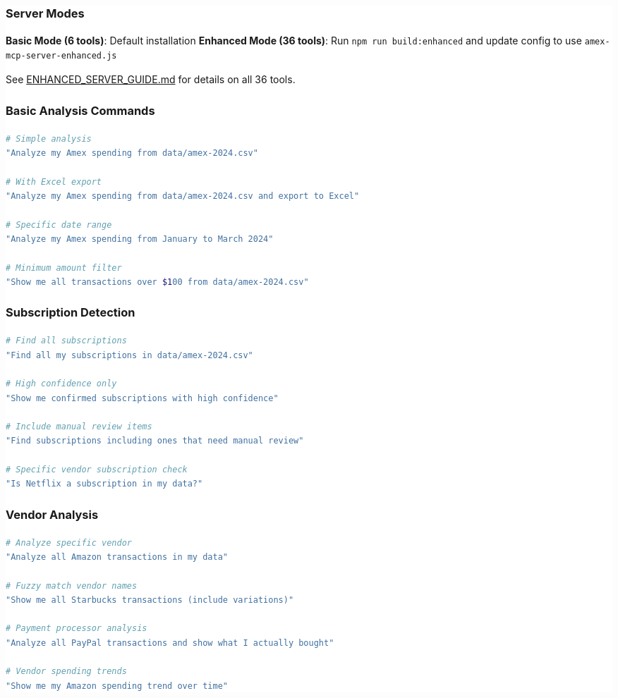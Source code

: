 ### Server Modes

**Basic Mode (6 tools)**: Default installation
**Enhanced Mode (36 tools)**: Run `npm run build:enhanced` and update config to use `amex-mcp-server-enhanced.js`

See [ENHANCED_SERVER_GUIDE.md](ENHANCED_SERVER_GUIDE.md) for details on all 36 tools.

### Basic Analysis Commands

```bash
# Simple analysis
"Analyze my Amex spending from data/amex-2024.csv"

# With Excel export
"Analyze my Amex spending from data/amex-2024.csv and export to Excel"

# Specific date range
"Analyze my Amex spending from January to March 2024"

# Minimum amount filter
"Show me all transactions over $100 from data/amex-2024.csv"
```

### Subscription Detection

```bash
# Find all subscriptions
"Find all my subscriptions in data/amex-2024.csv"

# High confidence only
"Show me confirmed subscriptions with high confidence"

# Include manual review items
"Find subscriptions including ones that need manual review"

# Specific vendor subscription check
"Is Netflix a subscription in my data?"
```

### Vendor Analysis

```bash
# Analyze specific vendor
"Analyze all Amazon transactions in my data"

# Fuzzy match vendor names
"Show me all Starbucks transactions (include variations)"

# Payment processor analysis
"Analyze all PayPal transactions and show what I actually bought"

# Vendor spending trends
"Show me my Amazon spending trend over time"
```
